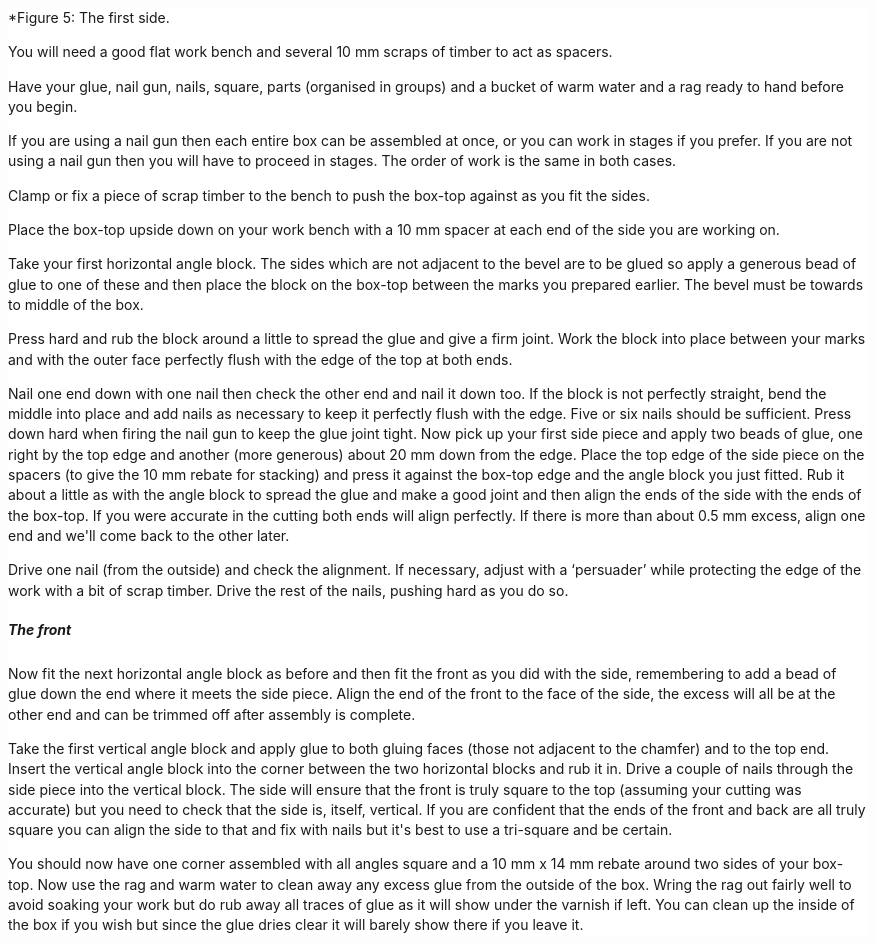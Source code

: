 *Figure 5: The first side.

You will need a good flat work bench and several 10 mm scraps of timber to act as spacers.

Have your glue, nail gun, nails, square, parts (organised in groups) and a bucket of warm water and a rag ready to hand
before you begin.

If you are using a nail gun then each entire box can be assembled at once, or you can work in stages if you prefer. If
you are not using a nail gun then you will have to proceed in stages. The order of work is the same in both cases.

Clamp or fix a piece of scrap timber to the bench to push the box-top against as you fit the sides.

Place the box-top upside down on your work bench with a 10 mm spacer at each end of the side you are working on.

Take your first horizontal angle block. The sides which are not adjacent to the bevel are to be glued so apply a generous bead of glue to one of these and then place the block on the box-top between the marks you prepared earlier. The bevel must be towards to middle of the box.

Press hard and rub the block around a little to spread the glue and give a firm joint. Work the block into place between your marks and with the outer face perfectly flush with the edge of the top at both ends.

Nail one end down with one nail then check the other end and nail it down too. If the block is not perfectly straight, bend the middle into place and add nails as necessary to keep it perfectly flush with the edge. Five or six nails should be sufficient. Press down hard when firing the nail gun to keep the glue joint tight. Now pick up your first side piece and apply two beads of glue, one right by the top edge and another (more generous) about 20 mm down from the edge. Place the top edge of the side piece on the spacers (to give the 10 mm rebate for stacking) and press it against the box-top edge and the angle block you just fitted. Rub it about a little as with the angle block to spread the glue and make a good joint and then align the ends of the side with the ends of the box-top. If you were accurate in the cutting both ends will align perfectly. If there is more than about 0.5 mm excess, align one end and we'll come back to the other later.

Drive one nail (from the outside) and check the alignment. If necessary, adjust with a ‘persuader’ while protecting the edge of the work with a bit of scrap timber. Drive the rest of the nails, pushing hard as you do so.

##### The front

Now fit the next horizontal angle block as before and then fit the front as you did with the side, remembering to add a bead of glue down the end where it meets the side piece. Align the end of the front to the face of the side, the excess will all be at the other end and can be trimmed off after assembly is complete.

Take the first vertical angle block and apply glue to both gluing faces (those not adjacent to the chamfer) and to the top end. Insert the vertical angle block into the corner between the two horizontal blocks and rub it in. Drive a couple of nails through the side piece into the vertical block. The side will ensure that the front is truly square to the top (assuming your cutting was accurate) but you need to check that the side is, itself, vertical. If you are confident that the ends of the front and back are all truly square you can align the side to that and fix with nails but it's best to use a tri-square and be certain. 

You should now have one corner assembled with all angles square and a 10 mm x 14 mm rebate around two sides of your box-top.  Now use the rag and warm water to clean away any excess glue from the outside of the box. Wring the rag out fairly well to avoid soaking your work but do rub away all traces of glue as it will show under the varnish if left. You can clean up the inside of the box if you wish but since the glue dries clear it will barely show there if you leave it.
